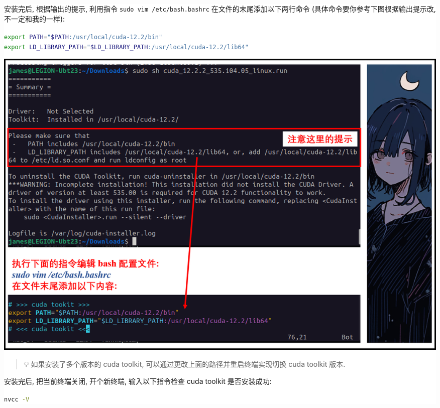 安装完后, 根据输出的提示, 利用指令 `sudo vim /etc/bash.bashrc` 在文件的末尾添加以下两行命令 (具体命令要你参考下图根据输出提示改, 不一定和我的一样):

```bash
export PATH="$PATH:/usr/local/cuda-12.2/bin"
export LD_LIBRARY_PATH="$LD_LIBRARY_PATH:/usr/local/cuda-12.2/lib64"
```

<img src="imgs/install_cuda_toolkit_2.png"></img>

> 💡 如果安装了多个版本的 cuda toolkit, 可以通过更改上面的路径并重启终端实现切换 cuda toolkit 版本.

安装完后, 把当前终端关闭, 开个新终端, 输入以下指令检查 cuda toolkit 是否安装成功:

```bash
nvcc -V
```
